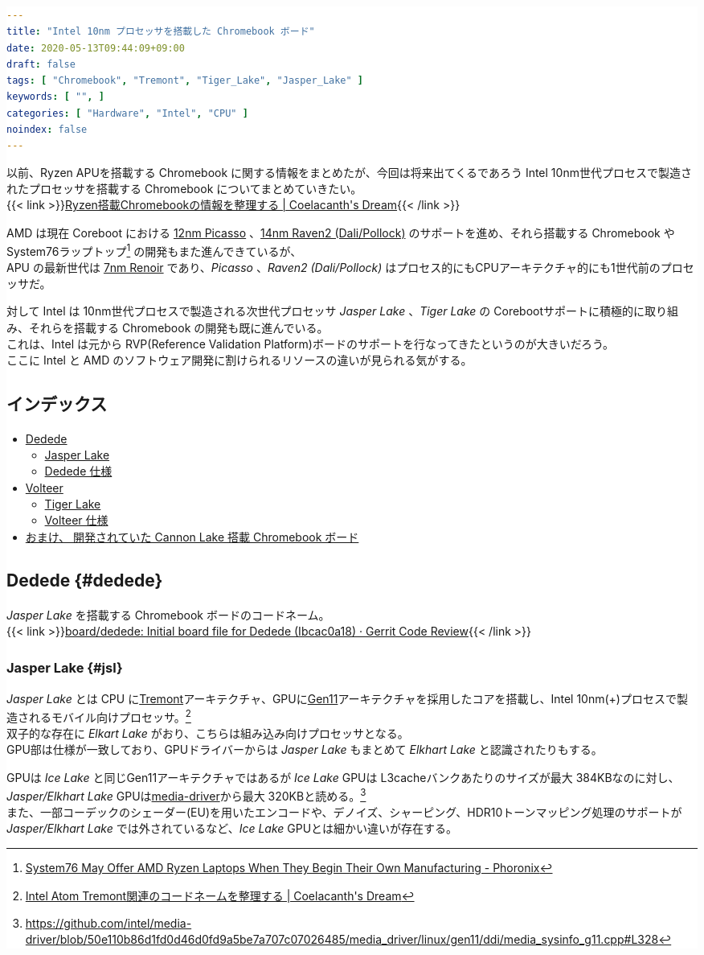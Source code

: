 ```yaml
---
title: "Intel 10nm プロセッサを搭載した Chromebook ボード"
date: 2020-05-13T09:44:09+09:00
draft: false
tags: [ "Chromebook", "Tremont", "Tiger_Lake", "Jasper_Lake" ]
keywords: [ "", ]
categories: [ "Hardware", "Intel", "CPU" ]
noindex: false
---
```


以前、Ryzen APUを搭載する Chromebook に関する情報をまとめたが、今回は将来出てくるであろう Intel 10nm世代プロセスで製造されたプロセッサを搭載する Chromebook についてまとめていきたい。  
{{< link >}}[Ryzen搭載Chromebookの情報を整理する | Coelacanth's Dream](/posts/2020/04/10/ryzen-chromebook-arr/){{< /link >}}

AMD は現在 Coreboot における [12nm Picasso](/tags/picasso) 、[14nm Raven2 (Dali/Pollock)](/tags/raven2) のサポートを進め、それら搭載する Chromebook や System76ラップトップ[^1] の開発もまた進んできているが、  
APU の最新世代は [7nm Renoir](/tags/renoir) であり、*Picasso* 、*Raven2 (Dali/Pollock)* はプロセス的にもCPUアーキテクチャ的にも1世代前のプロセッサだ。  

[^1]: [System76 May Offer AMD Ryzen Laptops When They Begin Their Own Manufacturing - Phoronix](https://www.phoronix.com/scan.php?page=news_item&px=System76-AMD-Laptop-Possibility)

対して Intel は 10nm世代プロセスで製造される次世代プロセッサ *Jasper Lake* 、*Tiger Lake* の Corebootサポートに積極的に取り組み、それらを搭載する Chromebook の開発も既に進んでいる。  
これは、Intel は元から RVP(Reference Validation Platform)ボードのサポートを行なってきたというのが大きいだろう。  
ここに Intel と AMD のソフトウェア開発に割けられるリソースの違いが見られる気がする。  

## インデックス

 * [Dedede](#dedede)
    * [Jasper Lake](#jsl)
    * [Dedede 仕様](#dedede-spec)
 * [Volteer](#volteer)
    * [Tiger Lake](#tgl)
    * [Volteer 仕様](#volteer-spec)
 * [おまけ、 開発されていた Cannon Lake 搭載 Chromebook ボード](#cnl)

## Dedede {#dedede}
*Jasper Lake* を搭載する Chromebook ボードのコードネーム。  
{{< link >}}[board/dedede: Initial board file for Dedede (Ibcac0a18) · Gerrit Code Review](https://chromium-review.googlesource.com/c/chromiumos/platform/depthcharge/+/2006531){{< /link >}}

### Jasper Lake {#jsl}
*Jasper Lake* とは CPU に[Tremont](/tags/tremont)アーキテクチャ、GPUに[Gen11](/tags/gen11)アーキテクチャを採用したコアを搭載し、Intel 10nm(+)プロセスで製造されるモバイル向けプロセッサ。[^2]  
双子的な存在に *Elkart Lake* がおり、こちらは組み込み向けプロセッサとなる。  
GPU部は仕様が一致しており、GPUドライバーからは *Jasper Lake* もまとめて *Elkhart Lake* と認識されたりもする。  

[^2]: [Intel Atom Tremont関連のコードネームを整理する | Coelacanth's Dream](/posts/2020/04/20/intel-atom-tremont-codename-arr/#tremont-l)

GPUは *Ice Lake* と同じGen11アーキテクチャではあるが *Ice Lake* GPUは L3cacheバンクあたりのサイズが最大 384KBなのに対し、*Jasper/Elkhart Lake* GPUは[media-driver](https://github.com/intel/media-driver)から最大 320KBと読める。[^9]  
また、一部コーデックのシェーダー(EU)を用いたエンコードや、デノイズ、シャーピング、HDR10トーンマッピング処理のサポートが *Jasper/Elkhart Lake* では外されているなど、*Ice Lake* GPUとは細かい違いが存在する。  


[^3]: [UPSTREAM: mb/google/dedede: Add waddledoo variant (Icf147d95) · Gerrit Code Review](https://chromium-review.googlesource.com/c/chromiumos/third_party/coreboot/+/2070287)
[^4]: [UPSTREAM: mb/google/dedede: Add waddledee variant (I83b38918) · Gerrit Code Review](https://chromium-review.googlesource.com/c/chromiumos/third_party/coreboot/+/2107467)
[^5]: [UPSTREAM: mb/google/dedede: add new variant for wheelie (Ie857526c) · Gerrit Code Review](https://chromium-review.googlesource.com/c/chromiumos/third_party/coreboot/+/2175841)
[^6]: [UPSTREAM: ASoC: SOF: Intel: initial support to JasperLake. (I0aa932c4) · Gerrit Code Review](https://chromium-review.googlesource.com/c/chromiumos/third_party/kernel/+/1993735)
[^7]: <https://github.com/coreboot/coreboot/blob/a02bf7468a5bb22f47be2aaf6186f2c835710fbc/src/mainboard/google/dedede/Kconfig#L60>
[^8]: [intel: Add device info for 1x4x6 Jasper Lake (11fdd5f5) · Commits · Mesa / mesa · GitLab](https://gitlab.freedesktop.org/mesa/mesa/-/commit/11fdd5f52c3db070f33f7ef82d41acf14b1a2670)
[^9]: <https://github.com/intel/media-driver/blob/50e110b86d1fd0d46d0fd9a5be7a707c07026485/media_driver/linux/gen11/ddi/media_sysinfo_g11.cpp#L328>
[^10]: <https://github.com/intel/media-driver/blob/50e110b86d1fd0d46d0fd9a5be7a707c07026485/media_driver/linux/gen9/ddi/media_sysinfo_g9.cpp#L478>
[^11]: [bmpblk: Fix dedede screen resolution in boards.yaml (If44e3c4d) · Gerrit Code Review](https://chromium-review.googlesource.com/c/chromiumos/platform/bmpblk/+/2193354)
[^13]: <https://s21.q4cdn.com/600692695/files/doc_presentations/2019/05/2019-Intel-Investor-Meeting-Bryant-(May-9-update).pdf>
[^14]: <https://github.com/coreboot/coreboot/blob/a02bf7468a5bb22f47be2aaf6186f2c835710fbc/src/mainboard/intel/tglrvp/Kconfig#L48>
[^18]: <https://github.com/coreboot/coreboot/blob/a02bf7468a5bb22f47be2aaf6186f2c835710fbc/src/mainboard/google/volteer/Kconfig#L65>
[^19]: <https://browser.geekbench.com/v4/cpu/15183944.gb4>
[^15]: [TBT/USB4: Allow enabling TBT & USB4 per port based (I07b33902) · Gerrit Code Review](https://chromium-review.googlesource.com/c/chromiumos/platform/ec/+/2001221)
[^12]: [bmpblk: add volteer board (I7fcad704) · Gerrit Code Review](https://chromium-review.googlesource.com/c/chromiumos/platform/bmpblk/+/1895272)
[^16]: [Intel® Core™ i3-8121U Processor (4M Cache, up to 3.20 GHz) Product Specifications](https://ark.intel.com/content/www/us/en/ark/products/136863/intel-core-i3-8121u-processor-4m-cache-up-to-3-20-ghz.html)
[^17]: [mainboard/intel/cannonlake_rvp: set Max CPUs and Mainboard Family · coreboot/coreboot@5f34b37](https://github.com/coreboot/coreboot/commit/5f34b37d80379eaf49e425719a6dffe58b9652fd#diff-b9d009c546f44ca8d481b1ae5aecf6cf)